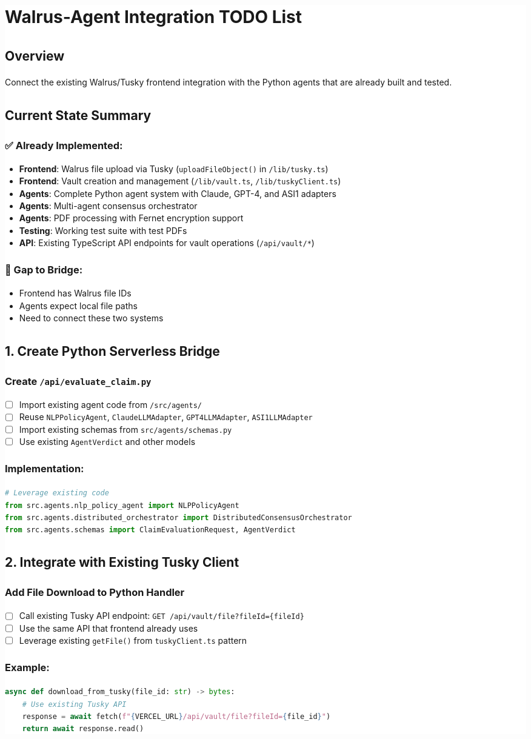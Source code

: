 # Walrus-Agent Integration TODO List

## Overview
Connect the existing Walrus/Tusky frontend integration with the Python agents that are already built and tested.

## Current State Summary

### ✅ Already Implemented:
- **Frontend**: Walrus file upload via Tusky (`uploadFileObject()` in `/lib/tusky.ts`)
- **Frontend**: Vault creation and management (`/lib/vault.ts`, `/lib/tuskyClient.ts`)
- **Agents**: Complete Python agent system with Claude, GPT-4, and ASI1 adapters
- **Agents**: Multi-agent consensus orchestrator
- **Agents**: PDF processing with Fernet encryption support
- **Testing**: Working test suite with test PDFs
- **API**: Existing TypeScript API endpoints for vault operations (`/api/vault/*`)

### 🔄 Gap to Bridge:
- Frontend has Walrus file IDs
- Agents expect local file paths
- Need to connect these two systems

## 1. Create Python Serverless Bridge

### Create `/api/evaluate_claim.py`
- [ ] Import existing agent code from `/src/agents/`
- [ ] Reuse `NLPPolicyAgent`, `ClaudeLLMAdapter`, `GPT4LLMAdapter`, `ASI1LLMAdapter`
- [ ] Import existing schemas from `src/agents/schemas.py`
- [ ] Use existing `AgentVerdict` and other models

### Implementation:
```python
# Leverage existing code
from src.agents.nlp_policy_agent import NLPPolicyAgent
from src.agents.distributed_orchestrator import DistributedConsensusOrchestrator
from src.agents.schemas import ClaimEvaluationRequest, AgentVerdict
```

## 2. Integrate with Existing Tusky Client

### Add File Download to Python Handler
- [ ] Call existing Tusky API endpoint: `GET /api/vault/file?fileId={fileId}`
- [ ] Use the same API that frontend already uses
- [ ] Leverage existing `getFile()` from `tuskyClient.ts` pattern

### Example:
```python
async def download_from_tusky(file_id: str) -> bytes:
    # Use existing Tusky API
    response = await fetch(f"{VERCEL_URL}/api/vault/file?fileId={file_id}")
    return await response.read()
```

